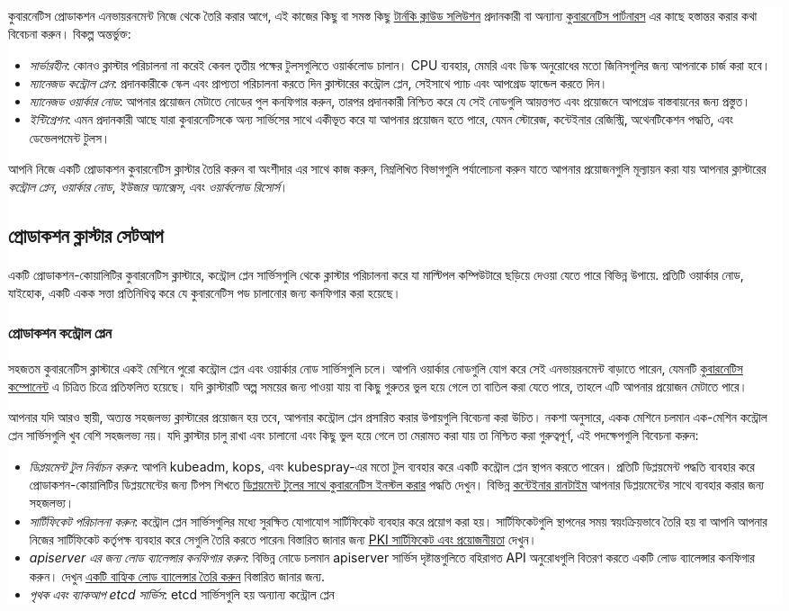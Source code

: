 কুবারনেটিস প্রোডাকশন এনভায়রনমেন্ট নিজে থেকে তৈরি করার আগে, এই
কাজের কিছু বা সমস্ত কিছু
[টার্নকি ক্লাউড সলিউশন](/bn/docs/setup/production-environment/turnkey-solutions/)
প্রদানকারী বা অন্যান্য [কুবারনেটিস পার্টনারস](/bn/partners/) এর কাছে হস্তান্তর করার কথা বিবেচনা করুন।
বিকল্প অন্তর্ভুক্ত:

- *সার্ভারহীন*: কোনও ক্লাস্টার পরিচালনা না করেই কেবল তৃতীয় পক্ষের
  টুলসগুলিতে ওয়ার্কলোড চালান। CPU ব্যবহার, মেমরি এবং ডিস্ক অনুরোধের মতো জিনিসগুলির জন্য আপনাকে
  চার্জ করা হবে।
- *ম্যানেজড কন্ট্রোল প্লেন*: প্রদানকারীকে স্কেল এবং প্রাপ্যতা পরিচালনা করতে দিন
  ক্লাস্টারের কন্ট্রোল প্লেন, সেইসাথে প্যাচ এবং আপগ্রেড হ্যান্ডেল করতে দিন।
- *ম্যানেজড ওয়ার্কার নোড*: আপনার প্রয়োজন মেটাতে নোডের পুল কনফিগার করুন,
  তারপর প্রদানকারী নিশ্চিত করে যে সেই নোডগুলি আয়ত্তগত এবং প্রয়োজনে আপগ্রেড
  বাস্তবায়নের জন্য প্রস্তুত।
- *ইন্টিগ্রেশন*: এমন প্রদানকারী আছে যারা কুবারনেটিসকে অন্য সার্ভিসের সাথে একীভূত করে
  যা আপনার প্রয়োজন হতে পারে, যেমন স্টোরেজ, কন্টেইনার রেজিস্ট্রি, অথেনটিকেশন
  পদ্ধতি, এবং ডেভেলপমেন্ট টুলস।

আপনি নিজে একটি প্রোডাকশন কুবারনেটিস ক্লাস্টার তৈরি করুন বা অংশীদার এর সাথে
কাজ করুন, নিম্নলিখিত বিভাগগুলি পর্যালোচনা করুন যাতে আপনার প্রয়োজনগুলি মূল্যায়ন করা যায়
আপনার ক্লাস্টারের *কন্ট্রোল প্লেন*, *ওয়ার্কার নোড*, *ইউজার অ্যাক্সেস*, এবং
*ওয়ার্কলোড রিসোর্স*।

## প্রোডাকশন ক্লাস্টার সেটআপ

একটি প্রোডাকশন-কোয়ালিটির কুবারনেটিস ক্লাস্টারে, কন্ট্রোল প্লেন সার্ভিসগুলি থেকে
ক্লাস্টার পরিচালনা করে যা মাল্টিপল কম্পিউটারে ছড়িয়ে দেওয়া যেতে পারে
বিভিন্ন উপায়ে. প্রতিটি ওয়ার্কার নোড, যাইহোক, একটি একক সত্তা প্রতিনিধিত্ব করে যে
কুবারনেটিস পড চালানোর জন্য কনফিগার করা হয়েছে।

### প্রোডাকশন কন্ট্রোল প্লেন

সহজতম কুবারনেটিস ক্লাস্টারে একই মেশিনে পুরো কন্ট্রোল প্লেন এবং ওয়ার্কার
নোড সার্ভিসগুলি চলে। আপনি ওয়ার্কার নোডগুলি যোগ করে সেই এনভায়রনমেন্ট
বাড়াতে পারেন, যেমনটি [কুবারনেটিস কম্পোনেন্ট](/bn/docs/concepts/overview/components/) এ
চিত্রিত চিত্রে প্রতিফলিত হয়েছে।
যদি ক্লাস্টারটি অল্প সময়ের জন্য পাওয়া যায় বা কিছু গুরুতর ভুল হয়ে গেলে তা
বাতিল করা যেতে পারে, তাহলে এটি আপনার প্রয়োজন মেটাতে পারে।

আপনার যদি আরও স্থায়ী, অত্যন্ত সহজলভ্য ক্লাস্টারের প্রয়োজন হয় তবে, আপনার কন্ট্রোল প্লেন
প্রসারিত করার উপায়গুলি বিবেচনা করা উচিত। নকশা অনুসারে, একক মেশিনে চলমান
এক-মেশিন কন্ট্রোল প্লেন সার্ভিসগুলি খুব বেশি সহজলভ্য নয়।
যদি ক্লাস্টার চালু রাখা এবং চালানো
এবং কিছু ভুল হয়ে গেলে তা মেরামত করা যায় তা নিশ্চিত করা গুরুত্বপূর্ণ,
এই পদক্ষেপগুলি বিবেচনা করুন:

- *ডিপ্লয়মেন্ট টুল নির্বাচন করুন*: আপনি kubeadm, kops, এবং kubespray-এর মতো
  টুল ব্যবহার করে একটি কন্ট্রোল প্লেন স্থাপন করতে পারেন। প্রতিটি
  ডিপ্লয়মেন্ট পদ্ধতি ব্যবহার করে প্রোডাকশন-কোয়ালিটির ডিপ্লয়মেন্টের জন্য টিপস শিখতে
  [ডিপ্লয়মেন্ট টুলের সাথে কুবারনেটিস ইনস্টল করার](/bn/docs/setup/production-environment/tools/) পদ্ধতি
  দেখুন। বিভিন্ন [কন্টেইনার রানটাইম](/bn/docs/setup/production-environment/container-runtimes/)
  আপনার ডিপ্লয়মেন্টের সাথে ব্যবহার করার জন্য সহজলভ্য।
- *সার্টিফিকেট পরিচালনা করুন*: কন্ট্রোল প্লেন সার্ভিসগুলির মধ্যে সুরক্ষিত যোগাযোগ সার্টিফিকেট
  ব্যবহার করে প্রয়োগ করা হয়। সার্টিফিকেটগুলি স্থাপনের সময় স্বয়ংক্রিয়ভাবে তৈরি হয় বা
  আপনি আপনার নিজের সার্টিফিকেট কর্তৃপক্ষ ব্যবহার করে সেগুলি তৈরি করতে পারেন৷
  বিস্তারিত জানার জন্য [PKI সার্টিফিকেট এবং প্রয়োজনীয়তা](/bn/docs/setup/best-practices/certificates/) দেখুন।
- *apiserver এর জন্য লোড ব্যালেন্সার কনফিগার করুন*: বিভিন্ন নোডে চলমান apiserver
  সার্ভিস দৃষ্টান্তগুলিতে বহিরাগত API অনুরোধগুলি বিতরণ করতে একটি লোড ব্যালেন্সার কনফিগার করুন। দেখুন
  [একটি বাহ্যিক লোড ব্যালেন্সার তৈরি করুন](/bn/docs/tasks/access-application-cluster/create-external-load-balancer/)
  বিস্তারিত জানার জন্য.
- *পৃথক এবং ব্যাকআপ etcd সার্ভিস*: etcd সার্ভিসগুলি হয় অন্যান্য কন্ট্রোল প্লেন